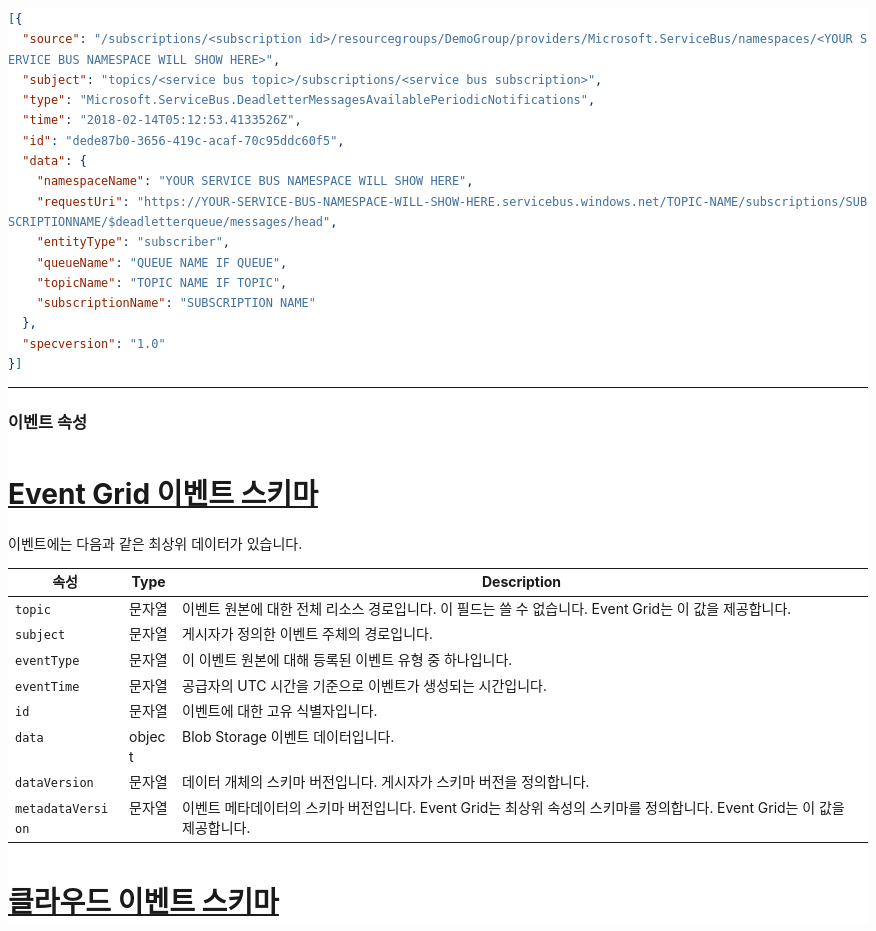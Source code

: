 ```json
[{
  "source": "/subscriptions/<subscription id>/resourcegroups/DemoGroup/providers/Microsoft.ServiceBus/namespaces/<YOUR SERVICE BUS NAMESPACE WILL SHOW HERE>",
  "subject": "topics/<service bus topic>/subscriptions/<service bus subscription>",
  "type": "Microsoft.ServiceBus.DeadletterMessagesAvailablePeriodicNotifications",
  "time": "2018-02-14T05:12:53.4133526Z",
  "id": "dede87b0-3656-419c-acaf-70c95ddc60f5",
  "data": {
    "namespaceName": "YOUR SERVICE BUS NAMESPACE WILL SHOW HERE",
    "requestUri": "https://YOUR-SERVICE-BUS-NAMESPACE-WILL-SHOW-HERE.servicebus.windows.net/TOPIC-NAME/subscriptions/SUBSCRIPTIONNAME/$deadletterqueue/messages/head",
    "entityType": "subscriber",
    "queueName": "QUEUE NAME IF QUEUE",
    "topicName": "TOPIC NAME IF TOPIC",
    "subscriptionName": "SUBSCRIPTION NAME"
  },
  "specversion": "1.0"
}]
```

---



### <a name="event-properties"></a>이벤트 속성

# <a name="event-grid-event-schema"></a>[Event Grid 이벤트 스키마](#tab/event-grid-event-schema)
이벤트에는 다음과 같은 최상위 데이터가 있습니다.

| 속성 | Type | Description |
| -------- | ---- | ----------- |
| `topic` | 문자열 | 이벤트 원본에 대한 전체 리소스 경로입니다. 이 필드는 쓸 수 없습니다. Event Grid는 이 값을 제공합니다. |
| `subject` | 문자열 | 게시자가 정의한 이벤트 주체의 경로입니다. |
| `eventType` | 문자열 | 이 이벤트 원본에 대해 등록된 이벤트 유형 중 하나입니다. |
| `eventTime` | 문자열 | 공급자의 UTC 시간을 기준으로 이벤트가 생성되는 시간입니다. |
| `id` | 문자열 | 이벤트에 대한 고유 식별자입니다. |
| `data` | object | Blob Storage 이벤트 데이터입니다. |
| `dataVersion` | 문자열 | 데이터 개체의 스키마 버전입니다. 게시자가 스키마 버전을 정의합니다. |
| `metadataVersion` | 문자열 | 이벤트 메타데이터의 스키마 버전입니다. Event Grid는 최상위 속성의 스키마를 정의합니다. Event Grid는 이 값을 제공합니다. |

# <a name="cloud-event-schema"></a>[클라우드 이벤트 스키마](#tab/cloud-event-schema)
